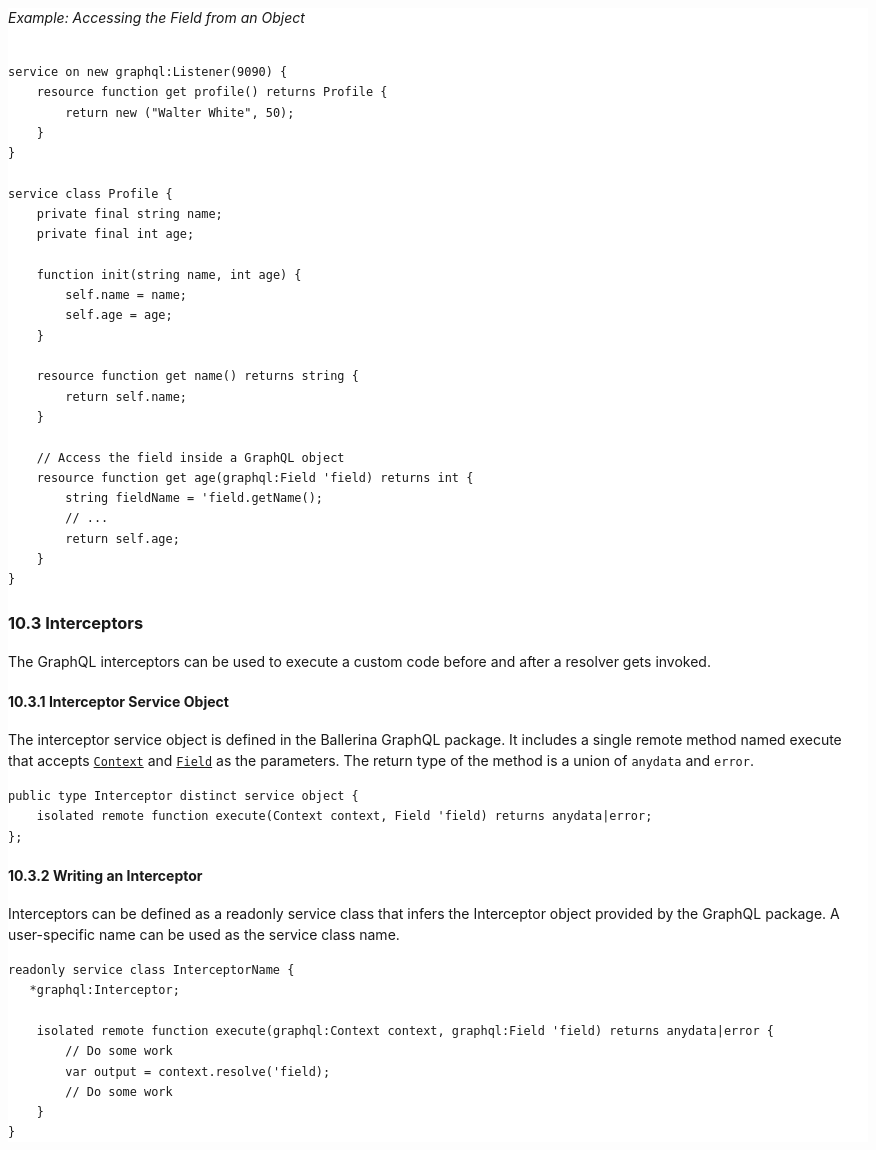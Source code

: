 ###### Example: Accessing the Field from an Object

```ballerina
service on new graphql:Listener(9090) {
    resource function get profile() returns Profile {
        return new ("Walter White", 50);
    }
}

service class Profile {
    private final string name;
    private final int age;

    function init(string name, int age) {
        self.name = name;
        self.age = age;
    }

    resource function get name() returns string {
        return self.name;
    }

    // Access the field inside a GraphQL object
    resource function get age(graphql:Field 'field) returns int {
        string fieldName = 'field.getName();
        // ...
        return self.age;
    }
}
```

### 10.3 Interceptors

The GraphQL interceptors can be used to execute a custom code before and after a resolver gets invoked.

#### 10.3.1 Interceptor Service Object

The interceptor service object is defined in the Ballerina GraphQL package. It includes a single remote method named execute that accepts [`Context`](#101-context-object) and [`Field`](#102-field-object) as the parameters. The return type of the method is a union of `anydata` and `error`.

```ballerina
public type Interceptor distinct service object {
    isolated remote function execute(Context context, Field 'field) returns anydata|error;
};
```

#### 10.3.2 Writing an Interceptor

Interceptors can be defined as a readonly service class that infers the Interceptor object provided by the GraphQL package. A user-specific name can be used as the service class name.

```ballerina
readonly service class InterceptorName {
   *graphql:Interceptor;

    isolated remote function execute(graphql:Context context, graphql:Field 'field) returns anydata|error {
        // Do some work
        var output = context.resolve('field);
        // Do some work
    }
}
```
